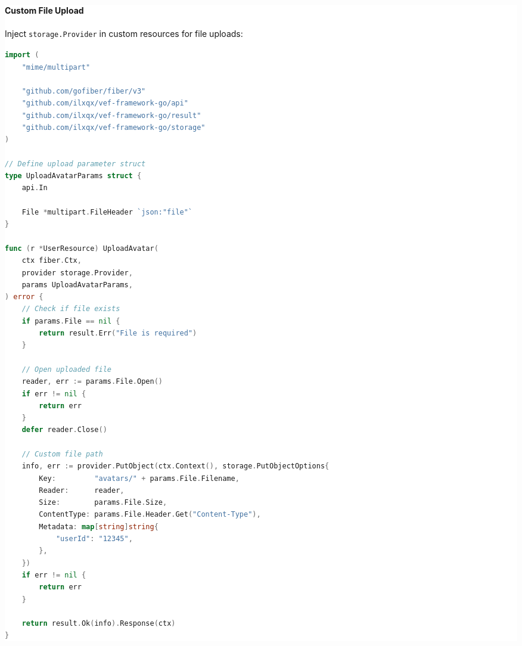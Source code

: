 #### Custom File Upload

Inject `storage.Provider` in custom resources for file uploads:

```go
import (
    "mime/multipart"
    
    "github.com/gofiber/fiber/v3"
    "github.com/ilxqx/vef-framework-go/api"
    "github.com/ilxqx/vef-framework-go/result"
    "github.com/ilxqx/vef-framework-go/storage"
)

// Define upload parameter struct
type UploadAvatarParams struct {
    api.In
    
    File *multipart.FileHeader `json:"file"`
}

func (r *UserResource) UploadAvatar(
    ctx fiber.Ctx,
    provider storage.Provider,
    params UploadAvatarParams,
) error {
    // Check if file exists
    if params.File == nil {
        return result.Err("File is required")
    }
    
    // Open uploaded file
    reader, err := params.File.Open()
    if err != nil {
        return err
    }
    defer reader.Close()
    
    // Custom file path
    info, err := provider.PutObject(ctx.Context(), storage.PutObjectOptions{
        Key:         "avatars/" + params.File.Filename,
        Reader:      reader,
        Size:        params.File.Size,
        ContentType: params.File.Header.Get("Content-Type"),
        Metadata: map[string]string{
            "userId": "12345",
        },
    })
    if err != nil {
        return err
    }
    
    return result.Ok(info).Response(ctx)
}
```
